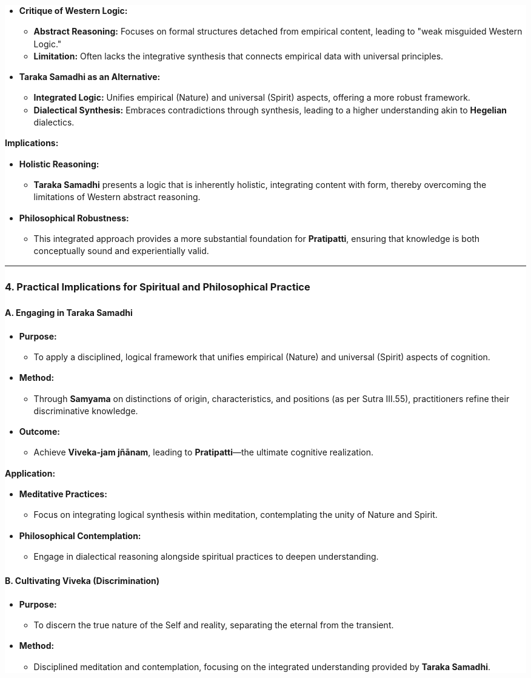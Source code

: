 - **Critique of Western Logic:**
  - **Abstract Reasoning:** Focuses on formal structures detached from empirical content, leading to "weak misguided Western Logic."
  - **Limitation:** Often lacks the integrative synthesis that connects empirical data with universal principles.

- **Taraka Samadhi as an Alternative:**
  - **Integrated Logic:** Unifies empirical (Nature) and universal (Spirit) aspects, offering a more robust framework.
  - **Dialectical Synthesis:** Embraces contradictions through synthesis, leading to a higher understanding akin to **Hegelian** dialectics.

**Implications:**

- **Holistic Reasoning:**
  - **Taraka Samadhi** presents a logic that is inherently holistic, integrating content with form, thereby overcoming the limitations of Western abstract reasoning.

- **Philosophical Robustness:**
  - This integrated approach provides a more substantial foundation for **Pratipatti**, ensuring that knowledge is both conceptually sound and experientially valid.

---

### **4. Practical Implications for Spiritual and Philosophical Practice**

#### **A. Engaging in Taraka Samadhi**

- **Purpose:**
  - To apply a disciplined, logical framework that unifies empirical (Nature) and universal (Spirit) aspects of cognition.

- **Method:**
  - Through **Samyama** on distinctions of origin, characteristics, and positions (as per Sutra III.55), practitioners refine their discriminative knowledge.

- **Outcome:**
  - Achieve **Viveka-jam jñānam**, leading to **Pratipatti**—the ultimate cognitive realization.

**Application:**

- **Meditative Practices:**
  - Focus on integrating logical synthesis within meditation, contemplating the unity of Nature and Spirit.

- **Philosophical Contemplation:**
  - Engage in dialectical reasoning alongside spiritual practices to deepen understanding.

#### **B. Cultivating Viveka (Discrimination)**

- **Purpose:**
  - To discern the true nature of the Self and reality, separating the eternal from the transient.

- **Method:**
  - Disciplined meditation and contemplation, focusing on the integrated understanding provided by **Taraka Samadhi**.
